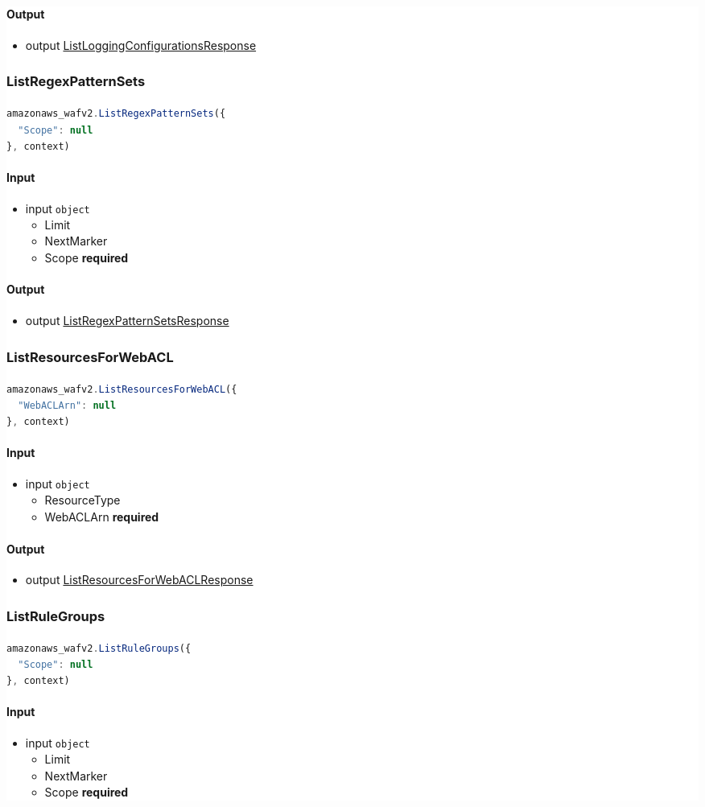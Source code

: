 #### Output
* output [ListLoggingConfigurationsResponse](#listloggingconfigurationsresponse)

### ListRegexPatternSets



```js
amazonaws_wafv2.ListRegexPatternSets({
  "Scope": null
}, context)
```

#### Input
* input `object`
  * Limit
  * NextMarker
  * Scope **required**

#### Output
* output [ListRegexPatternSetsResponse](#listregexpatternsetsresponse)

### ListResourcesForWebACL



```js
amazonaws_wafv2.ListResourcesForWebACL({
  "WebACLArn": null
}, context)
```

#### Input
* input `object`
  * ResourceType
  * WebACLArn **required**

#### Output
* output [ListResourcesForWebACLResponse](#listresourcesforwebaclresponse)

### ListRuleGroups



```js
amazonaws_wafv2.ListRuleGroups({
  "Scope": null
}, context)
```

#### Input
* input `object`
  * Limit
  * NextMarker
  * Scope **required**
